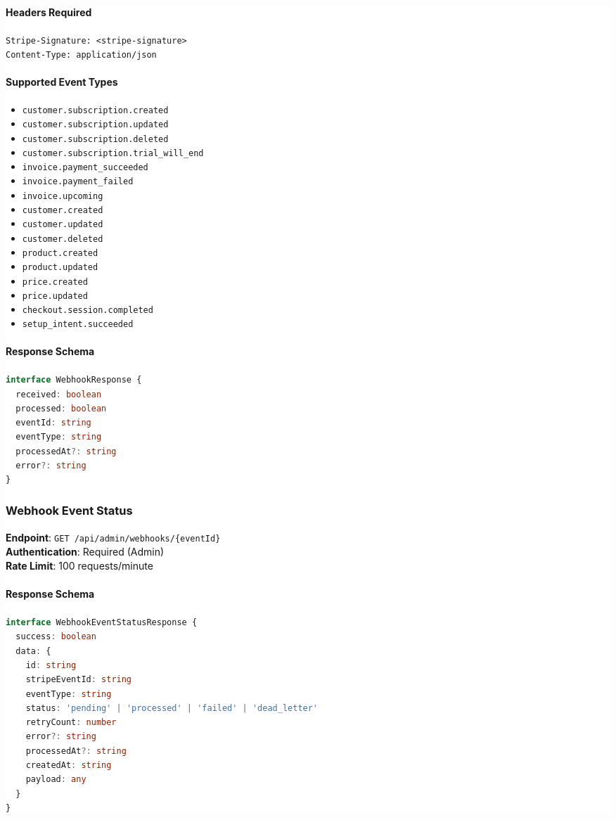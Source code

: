 #### Headers Required
```http
Stripe-Signature: <stripe-signature>
Content-Type: application/json
```

#### Supported Event Types
- `customer.subscription.created`
- `customer.subscription.updated`
- `customer.subscription.deleted`
- `customer.subscription.trial_will_end`
- `invoice.payment_succeeded`
- `invoice.payment_failed`
- `invoice.upcoming`
- `customer.created`
- `customer.updated`
- `customer.deleted`
- `product.created`
- `product.updated`
- `price.created`
- `price.updated`
- `checkout.session.completed`
- `setup_intent.succeeded`

#### Response Schema
```typescript
interface WebhookResponse {
  received: boolean
  processed: boolean
  eventId: string
  eventType: string
  processedAt?: string
  error?: string
}
```

### Webhook Event Status
**Endpoint**: `GET /api/admin/webhooks/{eventId}`  
**Authentication**: Required (Admin)  
**Rate Limit**: 100 requests/minute  

#### Response Schema
```typescript
interface WebhookEventStatusResponse {
  success: boolean
  data: {
    id: string
    stripeEventId: string
    eventType: string
    status: 'pending' | 'processed' | 'failed' | 'dead_letter'
    retryCount: number
    error?: string
    processedAt?: string
    createdAt: string
    payload: any
  }
}
```
